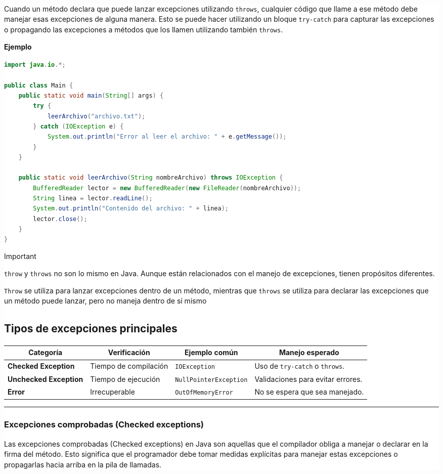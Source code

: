 Cuando un método declara que puede lanzar excepciones utilizando `throws`, cualquier código que llame a ese método debe manejar esas excepciones de alguna manera. Esto se puede hacer utilizando un bloque `try-catch` para capturar las excepciones o propagando las excepciones a métodos que los llamen utilizando también `throws`.

**Ejemplo**

```java
import java.io.*;

public class Main {
    public static void main(String[] args) {
        try {
            leerArchivo("archivo.txt");
        } catch (IOException e) {
            System.out.println("Error al leer el archivo: " + e.getMessage());
        }
    }

    public static void leerArchivo(String nombreArchivo) throws IOException {
        BufferedReader lector = new BufferedReader(new FileReader(nombreArchivo));
        String linea = lector.readLine();
        System.out.println("Contenido del archivo: " + linea);
        lector.close();
    }
}

```

> [!IMPORTANT]
>
> `throw` y `throws` no son lo mismo en Java. Aunque están relacionados con el manejo de excepciones, tienen propósitos diferentes.
>
> `Throw` se utiliza para lanzar excepciones dentro de un método, mientras que `throws` se utiliza para declarar las excepciones que un método puede lanzar, pero no maneja dentro de sí mismo

## Tipos de excepciones principales

| Categoría               | Verificación          | Ejemplo común          | Manejo esperado                   |
| ----------------------- | --------------------- | ---------------------- | --------------------------------- |
| **Checked Exception**   | Tiempo de compilación | `IOException`          | Uso de `try-catch` o `throws`.    |
| **Unchecked Exception** | Tiempo de ejecución   | `NullPointerException` | Validaciones para evitar errores. |
| **Error**               | Irrecuperable         | `OutOfMemoryError`     | No se espera que sea manejado.    |

---

### Excepciones comprobadas (Checked exceptions)

Las excepciones comprobadas (Checked exceptions) en Java son aquellas que el compilador obliga a manejar o declarar en la firma del método. Esto significa que el programador debe tomar medidas explícitas para manejar estas excepciones o propagarlas hacia arriba en la pila de llamadas.
